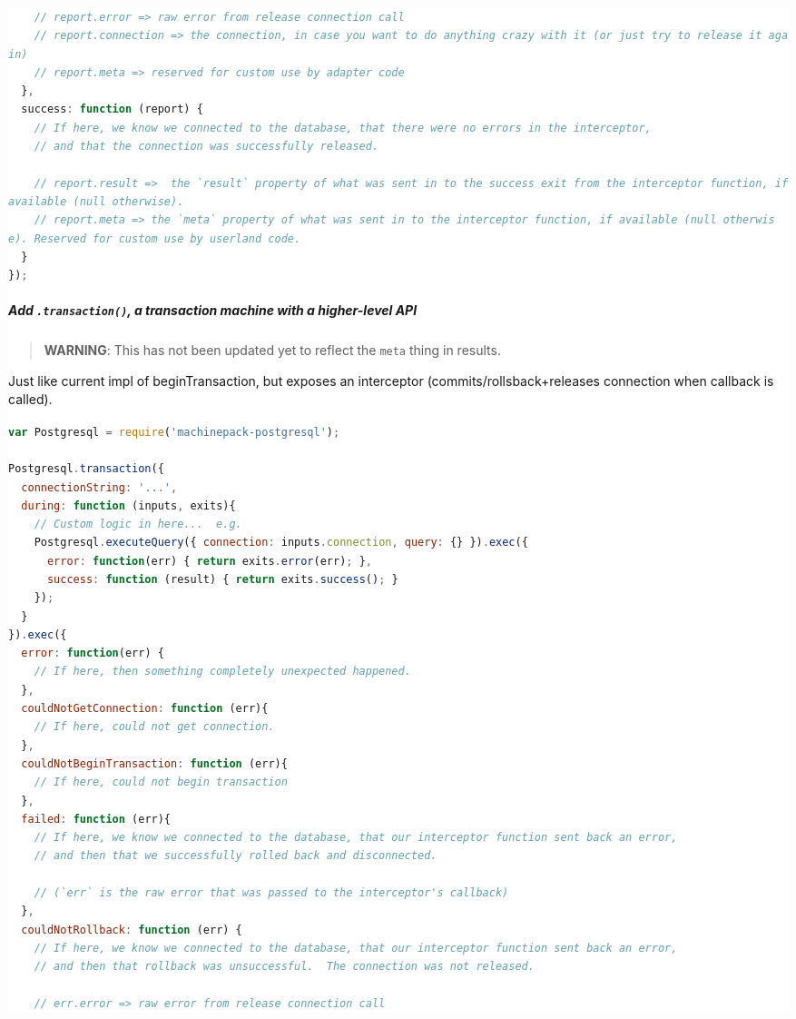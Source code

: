 ```javascript
    // report.error => raw error from release connection call
    // report.connection => the connection, in case you want to do anything crazy with it (or just try to release it again)
    // report.meta => reserved for custom use by adapter code
  },
  success: function (report) {
    // If here, we know we connected to the database, that there were no errors in the interceptor,
    // and that the connection was successfully released.
    
    // report.result =>  the `result` property of what was sent in to the success exit from the interceptor function, if available (null otherwise).
    // report.meta => the `meta` property of what was sent in to the interceptor function, if available (null otherwise). Reserved for custom use by userland code.
  }
});
```





##### Add `.transaction()`, a transaction machine with a higher-level API

> **WARNING**:
> This has not been updated yet to reflect the `meta` thing in results.

Just like current impl of beginTransaction, but exposes an interceptor (commits/rollsback+releases connection when callback is called).

```javascript
var Postgresql = require('machinepack-postgresql');

Postgresql.transaction({
  connectionString: '...',
  during: function (inputs, exits){
    // Custom logic in here...  e.g.
    Postgresql.executeQuery({ connection: inputs.connection, query: {} }).exec({
      error: function(err) { return exits.error(err); },
      success: function (result) { return exits.success(); }
    });
  }
}).exec({
  error: function(err) {
    // If here, then something completely unexpected happened.
  },
  couldNotGetConnection: function (err){
    // If here, could not get connection.
  },
  couldNotBeginTransaction: function (err){
    // If here, could not begin transaction
  },
  failed: function (err){
    // If here, we know we connected to the database, that our interceptor function sent back an error,
    // and then that we successfully rolled back and disconnected. 
    
    // (`err` is the raw error that was passed to the interceptor's callback)
  },
  couldNotRollback: function (err) {
    // If here, we know we connected to the database, that our interceptor function sent back an error,
    // and then that rollback was unsuccessful.  The connection was not released.
    
    // err.error => raw error from release connection call
```